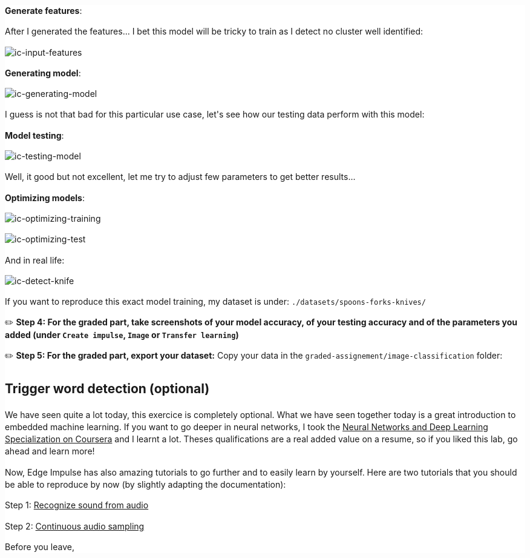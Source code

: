 **Generate features**:

After I generated the features... I bet this model will be tricky to train as I detect no cluster well identified:

![ic-input-features](assets/ic-input-features.png)

**Generating model**:

![ic-generating-model](assets/ic-generating-model.png)

I guess is not that bad for this particular use case, let's see how our testing data perform with this model:

**Model testing**:

![ic-testing-model](assets/ic-testing-model.png)

Well, it good but not excellent, let me try to adjust few parameters to get better results...

**Optimizing models**:

![ic-optimizing-training](assets/ic-optimizing-training.png)

![ic-optimizing-test](assets/ic-optimizing-test.png)

And in real life:

![ic-detect-knife](assets/ic-detect-knife.jpg)

If you want to reproduce this exact model training, my dataset is under:
`./datasets/spoons-forks-knives/`

✏️ **Step 4: For the graded part, take screenshots of your model accuracy, of your testing accuracy and of the parameters you added (under `Create impulse`, `Image` or `Transfer learning`)**

✏️ **Step 5: For the graded part, export your dataset:**
Copy your data in the `graded-assignement/image-classification` folder:




## Trigger word detection (optional)

We have seen quite a lot today, this exercice is completely optional. What we have seen together today is a great introduction to embedded machine learning. If you want to go deeper in neural networks, I took the [Neural Networks and Deep Learning Specialization on Coursera](https://www.coursera.org/learn/neural-networks-deep-learning) and I learnt a lot. Theses qualifications are a real added value on a resume, so if you liked this lab, go ahead and learn more!

Now, Edge Impulse has also amazing tutorials to go further and to easily learn by yourself. Here are two tutorials that you should be able to reproduce by now (by slightly adapting the documentation):

Step 1: [Recognize sound from audio](https://docs.edgeimpulse.com/docs/audio-classification)

Step 2: [Continuous audio sampling](https://docs.edgeimpulse.com/docs/continuous-audio-sampling)

Before you leave,
